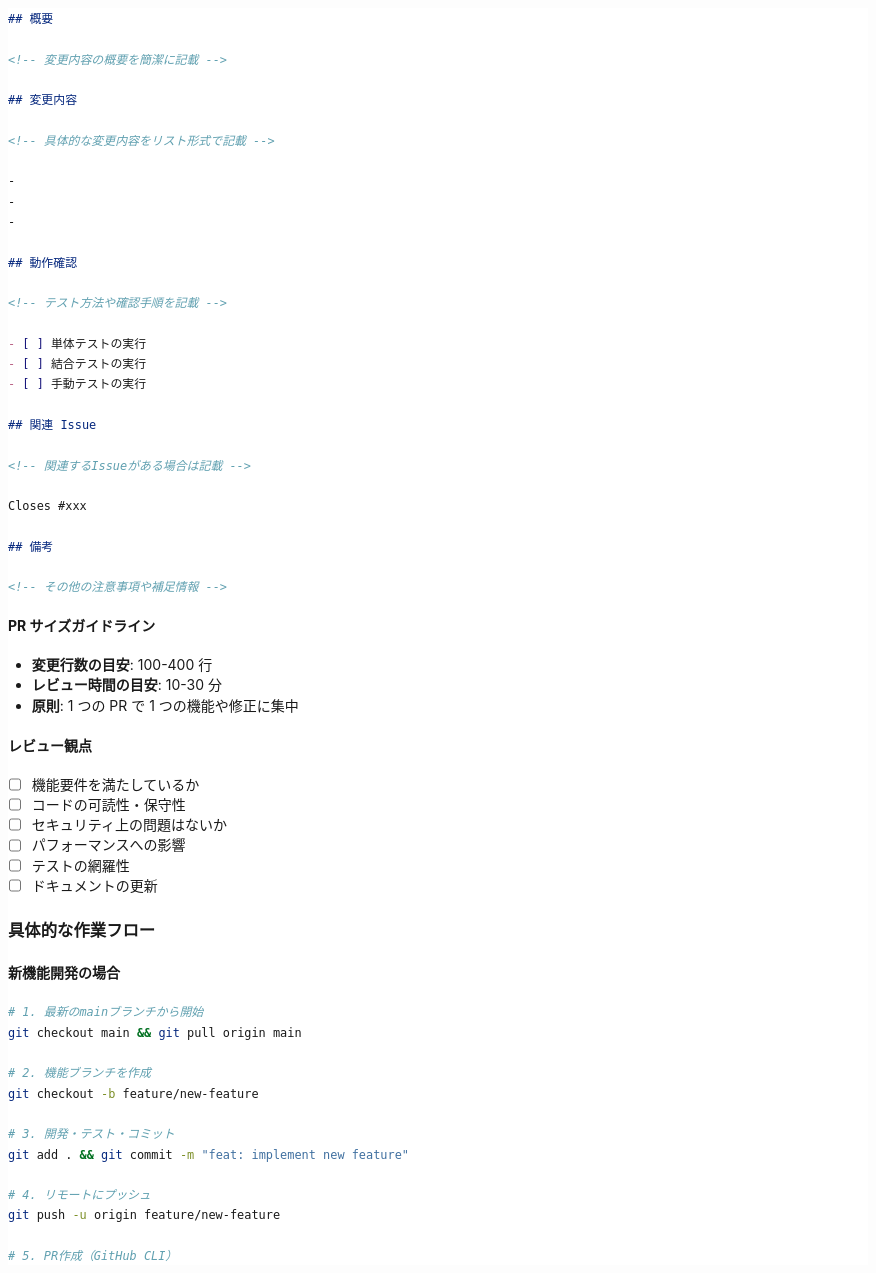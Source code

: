 ```markdown
## 概要

<!-- 変更内容の概要を簡潔に記載 -->

## 変更内容

<!-- 具体的な変更内容をリスト形式で記載 -->

-
-
-

## 動作確認

<!-- テスト方法や確認手順を記載 -->

- [ ] 単体テストの実行
- [ ] 結合テストの実行
- [ ] 手動テストの実行

## 関連 Issue

<!-- 関連するIssueがある場合は記載 -->

Closes #xxx

## 備考

<!-- その他の注意事項や補足情報 -->
```

#### PR サイズガイドライン

- **変更行数の目安**: 100-400 行
- **レビュー時間の目安**: 10-30 分
- **原則**: 1 つの PR で 1 つの機能や修正に集中

#### レビュー観点

- [ ] 機能要件を満たしているか
- [ ] コードの可読性・保守性
- [ ] セキュリティ上の問題はないか
- [ ] パフォーマンスへの影響
- [ ] テストの網羅性
- [ ] ドキュメントの更新

### 具体的な作業フロー

#### 新機能開発の場合

```bash
# 1. 最新のmainブランチから開始
git checkout main && git pull origin main

# 2. 機能ブランチを作成
git checkout -b feature/new-feature

# 3. 開発・テスト・コミット
git add . && git commit -m "feat: implement new feature"

# 4. リモートにプッシュ
git push -u origin feature/new-feature

# 5. PR作成（GitHub CLI）
```